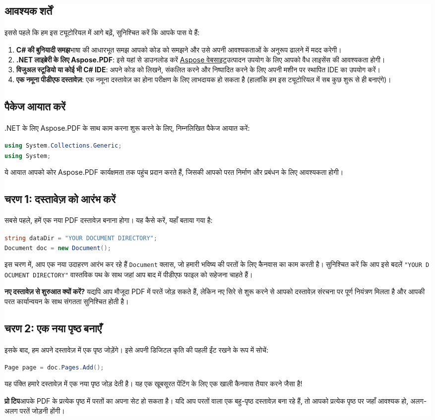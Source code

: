 ## आवश्यक शर्तें

इससे पहले कि हम इस ट्यूटोरियल में आगे बढ़ें, सुनिश्चित करें कि आपके पास ये हैं:

1. **C# की बुनियादी समझ**भाषा की आधारभूत समझ आपको कोड को समझने और उसे अपनी आवश्यकताओं के अनुरूप ढालने में मदद करेगी।
2. **.NET लाइब्रेरी के लिए Aspose.PDF**: इसे यहां से डाउनलोड करें [Aspose वेबसाइट](https://releases.aspose.com/pdf/net/)उत्पादन उपयोग के लिए आपको वैध लाइसेंस की आवश्यकता होगी।
3. **विजुअल स्टूडियो या कोई भी C# IDE**: अपने कोड को लिखने, संकलित करने और निष्पादित करने के लिए अपनी मशीन पर स्थापित IDE का उपयोग करें।
4. **एक नमूना पीडीएफ दस्तावेज़**: एक नमूना दस्तावेज़ का होना परीक्षण के लिए लाभदायक हो सकता है (हालांकि हम इस ट्यूटोरियल में सब कुछ शुरू से ही बनाएंगे)।

## पैकेज आयात करें

.NET के लिए Aspose.PDF के साथ काम करना शुरू करने के लिए, निम्नलिखित पैकेज आयात करें:

```csharp
using System.Collections.Generic;
using System;
```

ये आयात आपको कोर Aspose.PDF कार्यक्षमता तक पहुंच प्रदान करते हैं, जिसकी आपको परत निर्माण और प्रबंधन के लिए आवश्यकता होगी।

## चरण 1: दस्तावेज़ को आरंभ करें

सबसे पहले, हमें एक नया PDF दस्तावेज़ बनाना होगा। यह कैसे करें, यहाँ बताया गया है:

```csharp
string dataDir = "YOUR DOCUMENT DIRECTORY";
Document doc = new Document();
```

इस चरण में, आप एक नया उदाहरण आरंभ कर रहे हैं `Document` क्लास, जो हमारी भविष्य की परतों के लिए कैनवास का काम करती है। सुनिश्चित करें कि आप इसे बदलें `"YOUR DOCUMENT DIRECTORY"` वास्तविक पथ के साथ जहां आप बाद में पीडीएफ फाइल को सहेजना चाहते हैं।

**नए दस्तावेज़ से शुरुआत क्यों करें?** यद्यपि आप मौजूदा PDF में परतें जोड़ सकते हैं, लेकिन नए सिरे से शुरू करने से आपको दस्तावेज़ संरचना पर पूर्ण नियंत्रण मिलता है और आपकी परत कार्यान्वयन के साथ संगतता सुनिश्चित होती है।

## चरण 2: एक नया पृष्ठ बनाएँ

इसके बाद, हम अपने दस्तावेज़ में एक पृष्ठ जोड़ेंगे। इसे अपनी डिजिटल कृति की पहली ईंट रखने के रूप में सोचें:

```csharp
Page page = doc.Pages.Add();
```

यह पंक्ति हमारे दस्तावेज़ में एक नया पृष्ठ जोड़ देती है। यह एक खूबसूरत पेंटिंग के लिए एक खाली कैनवास तैयार करने जैसा है!

**प्रो टिप**आपके PDF के प्रत्येक पृष्ठ में परतों का अपना सेट हो सकता है। यदि आप परतों वाला एक बहु-पृष्ठ दस्तावेज़ बना रहे हैं, तो आपको प्रत्येक पृष्ठ पर जहाँ आवश्यक हो, अलग-अलग परतें जोड़नी होंगी।
